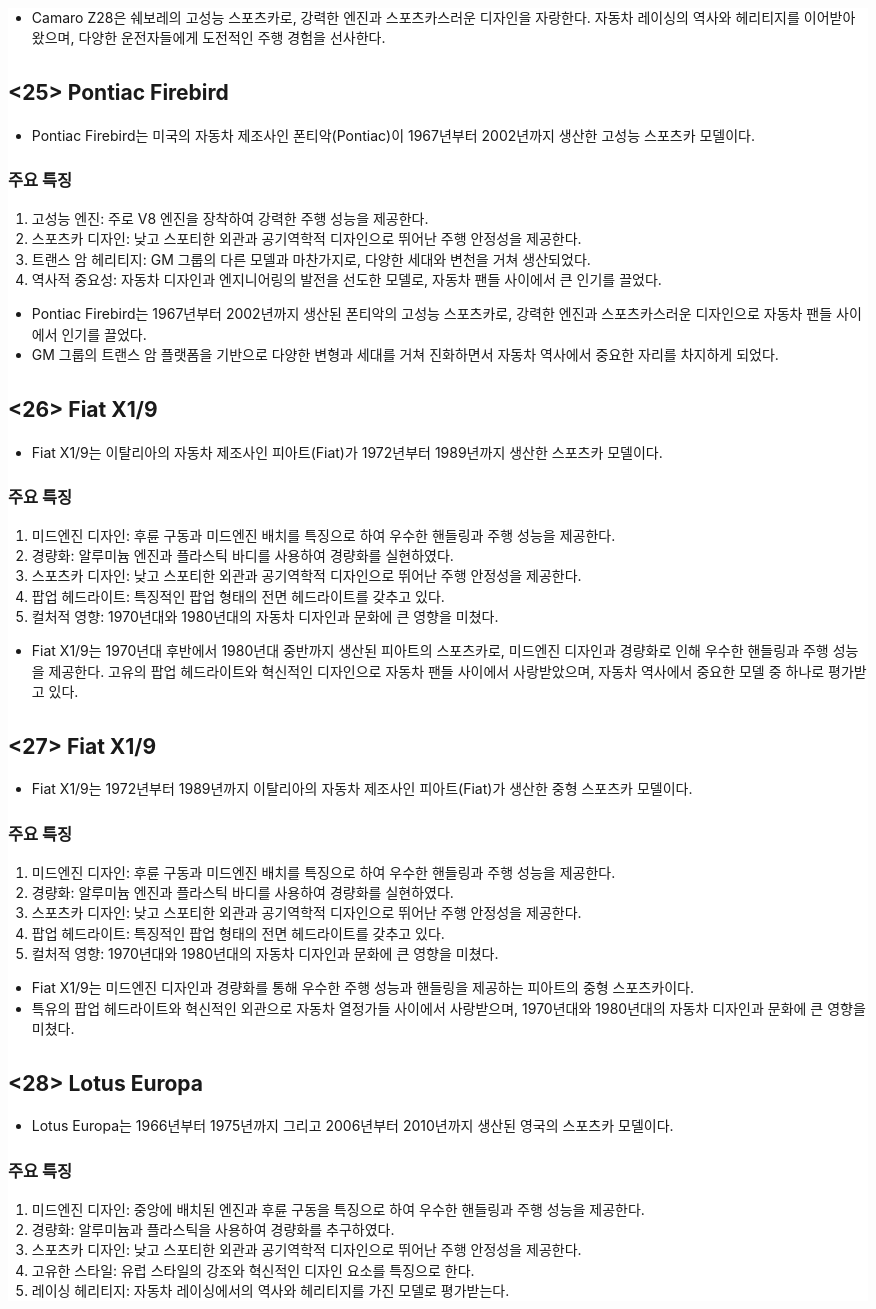 * Camaro Z28은 쉐보레의 고성능 스포츠카로, 강력한 엔진과 스포츠카스러운 디자인을 자랑한다. 자동차 레이싱의 역사와 헤리티지를 이어받아 왔으며, 다양한 운전자들에게 도전적인 주행 경험을 선사한다.

## <25> Pontiac Firebird
* Pontiac Firebird는 미국의 자동차 제조사인 폰티악(Pontiac)이 1967년부터 2002년까지 생산한 고성능 스포츠카 모델이다.

### 주요 특징
1. 고성능 엔진: 주로 V8 엔진을 장착하여 강력한 주행 성능을 제공한다.
2. 스포츠카 디자인: 낮고 스포티한 외관과 공기역학적 디자인으로 뛰어난 주행 안정성을 제공한다.
3. 트랜스 암 헤리티지: GM 그룹의 다른 모델과 마찬가지로, 다양한 세대와 변천을 거쳐 생산되었다.
4. 역사적 중요성: 자동차 디자인과 엔지니어링의 발전을 선도한 모델로, 자동차 팬들 사이에서 큰 인기를 끌었다.

* Pontiac Firebird는 1967년부터 2002년까지 생산된 폰티악의 고성능 스포츠카로, 강력한 엔진과 스포츠카스러운 디자인으로 자동차 팬들 사이에서 인기를 끌었다.
* GM 그룹의 트랜스 암 플랫폼을 기반으로 다양한 변형과 세대를 거쳐 진화하면서 자동차 역사에서 중요한 자리를 차지하게 되었다.

## <26> Fiat X1/9
* Fiat X1/9는 이탈리아의 자동차 제조사인 피아트(Fiat)가 1972년부터 1989년까지 생산한 스포츠카 모델이다.

### 주요 특징
1. 미드엔진 디자인: 후륜 구동과 미드엔진 배치를 특징으로 하여 우수한 핸들링과 주행 성능을 제공한다.
2. 경량화: 알루미늄 엔진과 플라스틱 바디를 사용하여 경량화를 실현하였다.
3. 스포츠카 디자인: 낮고 스포티한 외관과 공기역학적 디자인으로 뛰어난 주행 안정성을 제공한다.
4. 팝업 헤드라이트: 특징적인 팝업 형태의 전면 헤드라이트를 갖추고 있다.
5. 컬처적 영향: 1970년대와 1980년대의 자동차 디자인과 문화에 큰 영향을 미쳤다.

* Fiat X1/9는 1970년대 후반에서 1980년대 중반까지 생산된 피아트의 스포츠카로, 미드엔진 디자인과 경량화로 인해 우수한 핸들링과 주행 성능을 제공한다. 고유의 팝업 헤드라이트와 혁신적인 디자인으로 자동차 팬들 사이에서 사랑받았으며, 자동차 역사에서 중요한 모델 중 하나로 평가받고 있다.

## <27> Fiat X1/9
* Fiat X1/9는 1972년부터 1989년까지 이탈리아의 자동차 제조사인 피아트(Fiat)가 생산한 중형 스포츠카 모델이다.

### 주요 특징
1. 미드엔진 디자인: 후륜 구동과 미드엔진 배치를 특징으로 하여 우수한 핸들링과 주행 성능을 제공한다.
2. 경량화: 알루미늄 엔진과 플라스틱 바디를 사용하여 경량화를 실현하였다.
3. 스포츠카 디자인: 낮고 스포티한 외관과 공기역학적 디자인으로 뛰어난 주행 안정성을 제공한다.
4. 팝업 헤드라이트: 특징적인 팝업 형태의 전면 헤드라이트를 갖추고 있다.
5. 컬처적 영향: 1970년대와 1980년대의 자동차 디자인과 문화에 큰 영향을 미쳤다.

* Fiat X1/9는 미드엔진 디자인과 경량화를 통해 우수한 주행 성능과 핸들링을 제공하는 피아트의 중형 스포츠카이다.
* 특유의 팝업 헤드라이트와 혁신적인 외관으로 자동차 열정가들 사이에서 사랑받으며, 1970년대와 1980년대의 자동차 디자인과 문화에 큰 영향을 미쳤다.

## <28> Lotus Europa
* Lotus Europa는 1966년부터 1975년까지 그리고 2006년부터 2010년까지 생산된 영국의 스포츠카 모델이다.

### 주요 특징
1. 미드엔진 디자인: 중앙에 배치된 엔진과 후륜 구동을 특징으로 하여 우수한 핸들링과 주행 성능을 제공한다.
2. 경량화: 알루미늄과 플라스틱을 사용하여 경량화를 추구하였다.
3. 스포츠카 디자인: 낮고 스포티한 외관과 공기역학적 디자인으로 뛰어난 주행 안정성을 제공한다.
4. 고유한 스타일: 유럽 스타일의 강조와 혁신적인 디자인 요소를 특징으로 한다.
5. 레이싱 헤리티지: 자동차 레이싱에서의 역사와 헤리티지를 가진 모델로 평가받는다.
